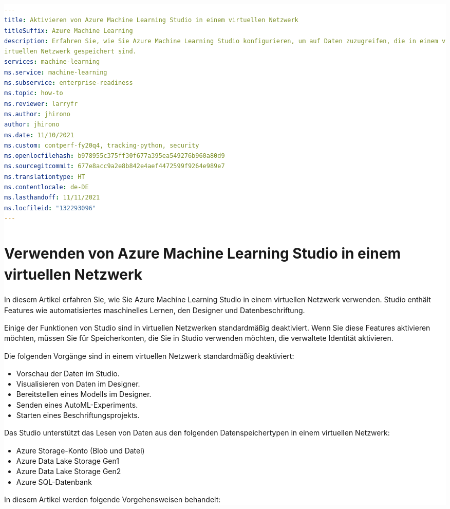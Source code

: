 ```yaml
---
title: Aktivieren von Azure Machine Learning Studio in einem virtuellen Netzwerk
titleSuffix: Azure Machine Learning
description: Erfahren Sie, wie Sie Azure Machine Learning Studio konfigurieren, um auf Daten zuzugreifen, die in einem virtuellen Netzwerk gespeichert sind.
services: machine-learning
ms.service: machine-learning
ms.subservice: enterprise-readiness
ms.topic: how-to
ms.reviewer: larryfr
ms.author: jhirono
author: jhirono
ms.date: 11/10/2021
ms.custom: contperf-fy20q4, tracking-python, security
ms.openlocfilehash: b978955c375ff30f677a395ea549276b960a80d9
ms.sourcegitcommit: 677e8acc9a2e8b842e4aef4472599f9264e989e7
ms.translationtype: HT
ms.contentlocale: de-DE
ms.lasthandoff: 11/11/2021
ms.locfileid: "132293096"
---
```

# <a name="use-azure-machine-learning-studio-in-an-azure-virtual-network"></a>Verwenden von Azure Machine Learning Studio in einem virtuellen Netzwerk

In diesem Artikel erfahren Sie, wie Sie Azure Machine Learning Studio in einem virtuellen Netzwerk verwenden. Studio enthält Features wie automatisiertes maschinelles Lernen, den Designer und Datenbeschriftung. 

Einige der Funktionen von Studio sind in virtuellen Netzwerken standardmäßig deaktiviert. Wenn Sie diese Features aktivieren möchten, müssen Sie für Speicherkonten, die Sie in Studio verwenden möchten, die verwaltete Identität aktivieren. 

Die folgenden Vorgänge sind in einem virtuellen Netzwerk standardmäßig deaktiviert:

* Vorschau der Daten im Studio.
* Visualisieren von Daten im Designer.
* Bereitstellen eines Modells im Designer.
* Senden eines AutoML-Experiments.
* Starten eines Beschriftungsprojekts.

Das Studio unterstützt das Lesen von Daten aus den folgenden Datenspeichertypen in einem virtuellen Netzwerk:

* Azure Storage-Konto (Blob und Datei)
* Azure Data Lake Storage Gen1
* Azure Data Lake Storage Gen2
* Azure SQL-Datenbank

In diesem Artikel werden folgende Vorgehensweisen behandelt:
